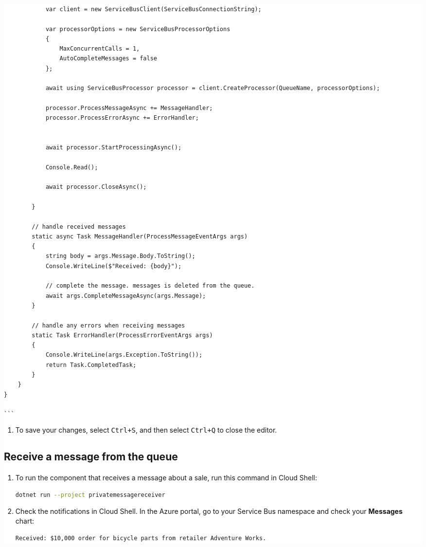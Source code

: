
                var client = new ServiceBusClient(ServiceBusConnectionString);

                var processorOptions = new ServiceBusProcessorOptions
                {
                    MaxConcurrentCalls = 1,
                    AutoCompleteMessages = false
                };

                await using ServiceBusProcessor processor = client.CreateProcessor(QueueName, processorOptions);

                processor.ProcessMessageAsync += MessageHandler;
                processor.ProcessErrorAsync += ErrorHandler;


                await processor.StartProcessingAsync();

                Console.Read();

                await processor.CloseAsync();

            }

            // handle received messages
            static async Task MessageHandler(ProcessMessageEventArgs args)
            {
                string body = args.Message.Body.ToString();
                Console.WriteLine($"Received: {body}");

                // complete the message. messages is deleted from the queue. 
                await args.CompleteMessageAsync(args.Message);
            }

            // handle any errors when receiving messages
            static Task ErrorHandler(ProcessErrorEventArgs args)
            {
                Console.WriteLine(args.Exception.ToString());
                return Task.CompletedTask;
            }
        }
    }
    
    ```

1. To save your changes, select <kbd>Ctrl+S</kbd>, and then select <kbd>Ctrl+Q</kbd> to close the editor.

## Receive a message from the queue

1. To run the component that receives a message about a sale, run this command in Cloud Shell:

    ```bash
    dotnet run --project privatemessagereceiver
    ```

1. Check the notifications in Cloud Shell. In the Azure portal, go to your Service Bus namespace and check your **Messages** chart:

    ```output
    Received: $10,000 order for bicycle parts from retailer Adventure Works.
    ```
